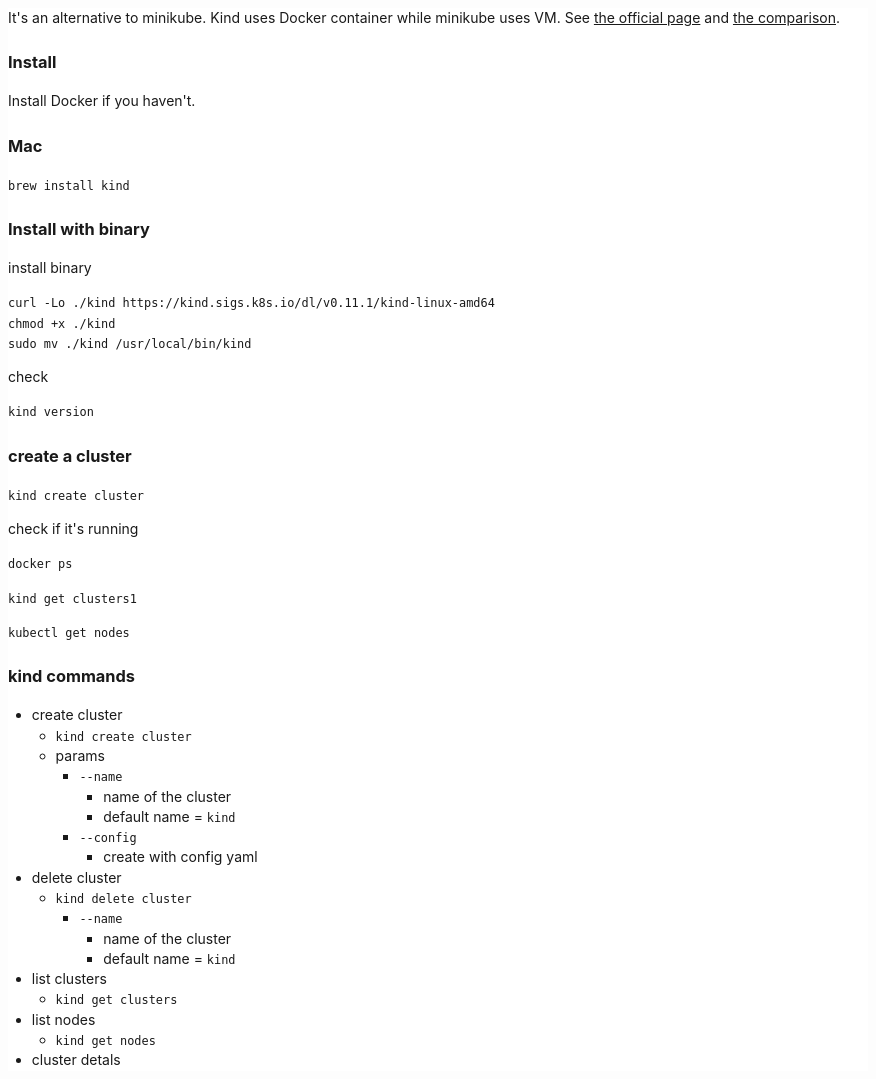 It's an alternative to minikube. Kind uses Docker container while minikube uses VM. See [the official page](https://kubernetes.io/docs/tasks/tools/) and [the comparison](https://shipit.dev/posts/minikube-vs-kind-vs-k3s.html).

### Install

Install Docker if you haven't.

### Mac

```
brew install kind
```

### Install with binary

install binary

```
curl -Lo ./kind https://kind.sigs.k8s.io/dl/v0.11.1/kind-linux-amd64
chmod +x ./kind
sudo mv ./kind /usr/local/bin/kind
```

check

```
kind version
```

### create a cluster

```
kind create cluster
```

check if it's running

```
docker ps
```

```
kind get clusters1
```

```
kubectl get nodes
```

### kind commands

- create cluster
	- `kind create cluster`
	- params
		- `--name`
			- name of the cluster
			- default name = `kind`
		- `--config`
			- create with config yaml
- delete cluster
	- `kind delete cluster`
		- `--name`
			- name of the cluster
			- default name = `kind`
- list clusters
	- `kind get clusters`
- list nodes
	- `kind get nodes`
- cluster detals